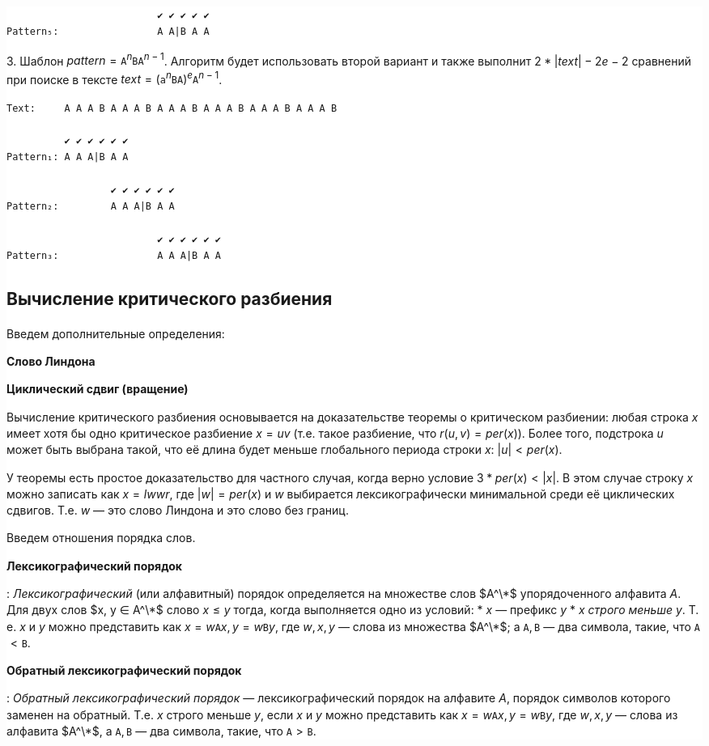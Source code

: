 ```goat
                          ✔ ✔ ✔ ✔ ✔
Pattern₅:                 A A|B A A
```

3\. Шаблон $pattern=\texttt{A}^n\texttt{BA}^{n-1}$. Алгоритм будет использовать второй
вариант и также выполнит $2*|text|-2e-2$ сравнений при
поиске в тексте $text=(\texttt{a}^n\texttt{BA})^e\texttt{A}^{n-1}$.
```goat
Text:     A A A B A A A B A A A B A A A B A A A B A A A B

          ✔ ✔ ✔ ✔ ✔ ✔
Pattern₁: A A A|B A A

                  ✔ ✔ ✔ ✔ ✔ ✔
Pattern₂:         A A A|B A A

                          ✔ ✔ ✔ ✔ ✔ ✔
Pattern₃:                 A A A|B A A
```

## Вычисление критического разбиения

Введем дополнительные определения:

__Слово Линдона__

__Циклический сдвиг (вращение)__

Вычисление критического разбиения основывается на доказательстве теоремы о критическом
разбиении: любая строка $x$ имеет хотя бы одно критическое разбиение $x=uv$ (т.е. такое разбиение,
что $r(u,v)=per(x)$).  Более того, подстрока $u$ может быть выбрана такой, что её длина
будет меньше глобального периода строки $x$: $|u|<per(x)$.

У теоремы есть простое доказательство для частного случая, когда верно условие
$3*per(x)<|x|$. В этом случае строку $x$ можно записать как $x=lwwr$, где $|w|=per(x)$ и
$w$ выбирается лексикографически минимальной среди её циклических сдвигов. Т.е. $w$ —
 это слово Линдона и это слово без границ.

Введем отношения порядка слов.

__Лексикографический порядок__

:   *Лексикографический* (или алфавитный) порядок определяется на множестве слов $A^\*$
упорядоченного алфавита *A*. Для двух слов $x, y ∈ A^\*$ слово $x≤y$ тогда, когда
выполняется одно из условий:
    * $x$ — префикс $y$
    * $x$ *строго меньше* $y$. Т. е. $x$ и $y$ можно представить как $x=w\texttt{A}x,
    y=w\texttt{B}y$, где $w,x,y$ — слова  из множества $A^\*$; а $\texttt{A}, \texttt{B}$ ­—
    два символа, такие, что $\texttt{A}<\texttt{B}$.

__Обратный лексикографический порядок__

:   *Обратный лексикографический порядок* — лексикографический порядок на алфавите $A$,
порядок символов которого заменен на обратный. Т.е. $x$ строго меньше $y$, если $x$ и $y$
можно представить как $x=w\texttt{A}x, y=w\texttt{B}y$, где $w,x,y$ — слова  из алфавита
$A^\*$, а $\texttt{A}, \texttt{B}$ ­— два символа, такие, что $\texttt{A}>\texttt{B}$.
